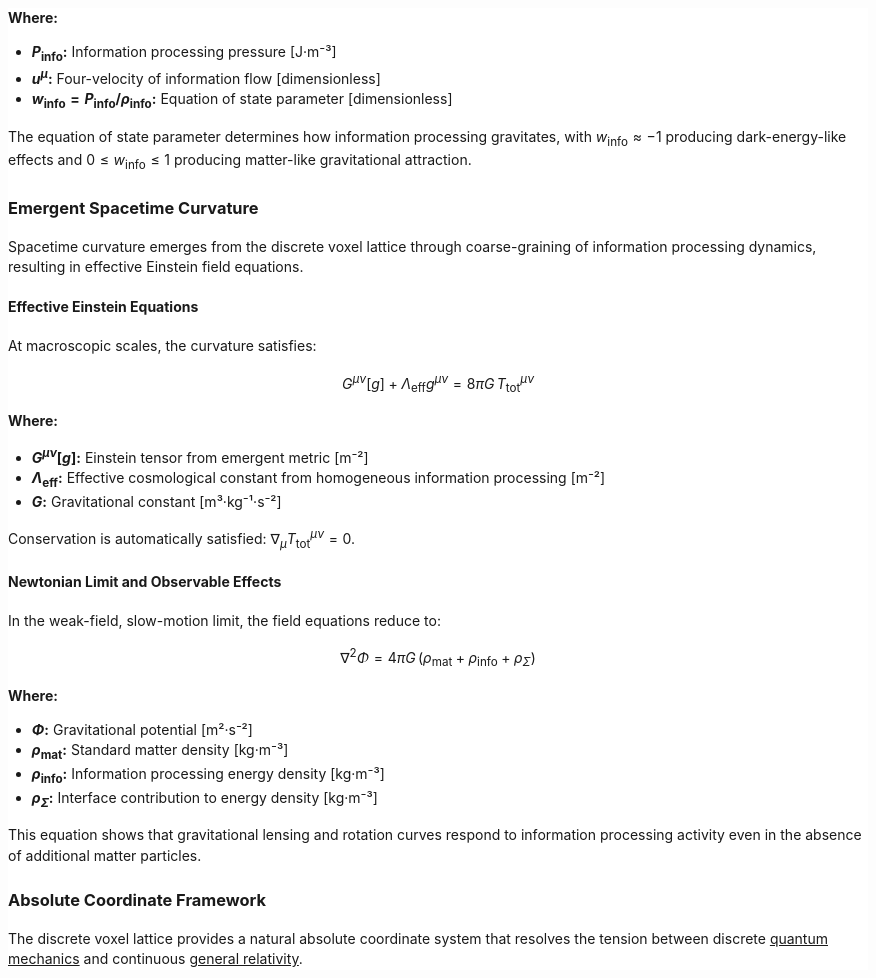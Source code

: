 **Where:**

- **$P_{\mathrm{info}}$:** Information processing pressure [J·m⁻³]
- **$u^\mu$:** Four-velocity of information flow [dimensionless]
- **$w_{\mathrm{info}} = P_{\mathrm{info}}/\rho_{\mathrm{info}}$:** Equation of state parameter [dimensionless]

The equation of state parameter determines how information processing gravitates, with $w_{\mathrm{info}} \approx -1$ producing dark-energy-like effects and $0 \leq w_{\mathrm{info}} \leq 1$ producing matter-like gravitational attraction.

### Emergent Spacetime Curvature

Spacetime curvature emerges from the discrete voxel lattice through coarse-graining of information processing dynamics, resulting in effective Einstein field equations.

#### Effective Einstein Equations

At macroscopic scales, the curvature satisfies:

$$
G^{\mu\nu}[g] + \Lambda_{\mathrm{eff}} g^{\mu\nu} = 8\pi G\, T^{\mu\nu}_{\mathrm{tot}}
$$

**Where:**

- **$G^{\mu\nu}[g]$:** Einstein tensor from emergent metric [m⁻²]
- **$\Lambda_{\mathrm{eff}}$:** Effective cosmological constant from homogeneous information processing [m⁻²]
- **$G$:** Gravitational constant [m³·kg⁻¹·s⁻²]

Conservation is automatically satisfied: $\nabla_\mu T^{\mu\nu}_{\mathrm{tot}} = 0$.

#### Newtonian Limit and Observable Effects

In the weak-field, slow-motion limit, the field equations reduce to:

$$
\nabla^2 \Phi = 4\pi G\,(\rho_{\mathrm{mat}} + \rho_{\mathrm{info}} + \rho_{\Sigma})
$$

**Where:**

- **$\Phi$:** Gravitational potential [m²·s⁻²]
- **$\rho_{\mathrm{mat}}$:** Standard matter density [kg·m⁻³]
- **$\rho_{\mathrm{info}}$:** Information processing energy density [kg·m⁻³]
- **$\rho_{\Sigma}$:** Interface contribution to energy density [kg·m⁻³]

This equation shows that gravitational lensing and rotation curves respond to information processing activity even in the absence of additional matter particles.

### Absolute Coordinate Framework

The discrete voxel lattice provides a natural absolute coordinate system that resolves the tension between discrete [quantum mechanics](https://plato.stanford.edu/entries/qm/) and continuous [general relativity](https://plato.stanford.edu/entries/equivME/).
